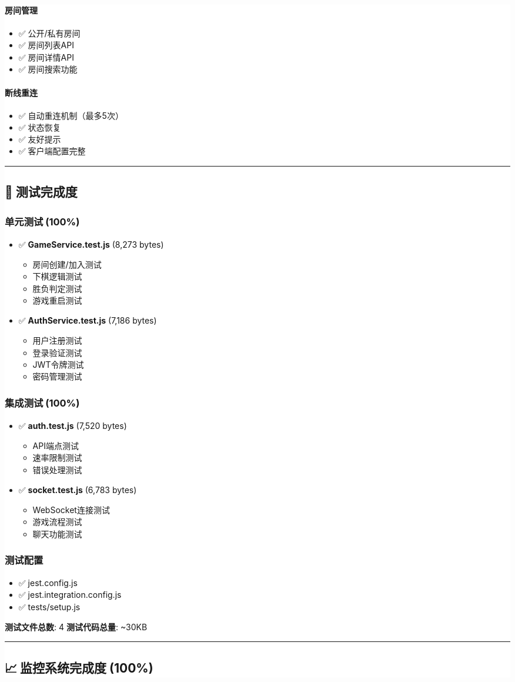 #### 房间管理
- ✅ 公开/私有房间
- ✅ 房间列表API
- ✅ 房间详情API
- ✅ 房间搜索功能

#### 断线重连
- ✅ 自动重连机制（最多5次）
- ✅ 状态恢复
- ✅ 友好提示
- ✅ 客户端配置完整

---

## 🧪 测试完成度

### 单元测试 (100%)
- ✅ **GameService.test.js** (8,273 bytes)
  - 房间创建/加入测试
  - 下棋逻辑测试
  - 胜负判定测试
  - 游戏重启测试

- ✅ **AuthService.test.js** (7,186 bytes)
  - 用户注册测试
  - 登录验证测试
  - JWT令牌测试
  - 密码管理测试

### 集成测试 (100%)
- ✅ **auth.test.js** (7,520 bytes)
  - API端点测试
  - 速率限制测试
  - 错误处理测试

- ✅ **socket.test.js** (6,783 bytes)
  - WebSocket连接测试
  - 游戏流程测试
  - 聊天功能测试

### 测试配置
- ✅ jest.config.js
- ✅ jest.integration.config.js
- ✅ tests/setup.js

**测试文件总数**: 4
**测试代码总量**: ~30KB

---

## 📈 监控系统完成度 (100%)
